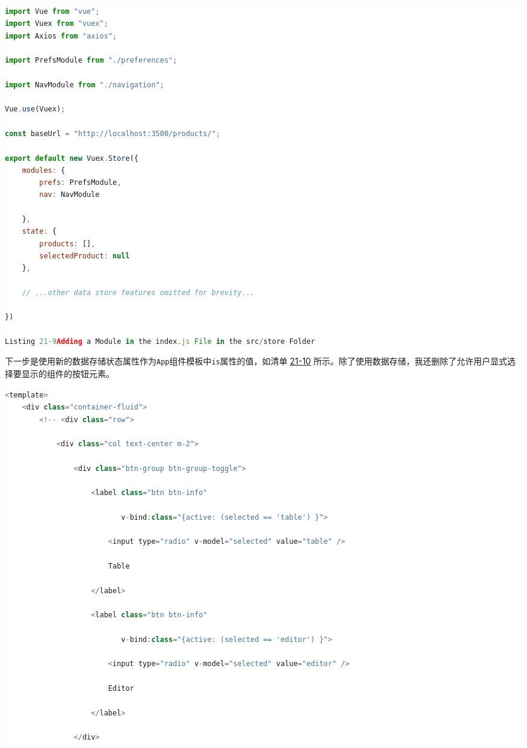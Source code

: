```js
import Vue from "vue";
import Vuex from "vuex";
import Axios from "axios";

import PrefsModule from "./preferences";

import NavModule from "./navigation";

Vue.use(Vuex);

const baseUrl = "http://localhost:3500/products/";

export default new Vuex.Store({
    modules: {
        prefs: PrefsModule,
        nav: NavModule

    },
    state: {
        products: [],
        selectedProduct: null
    },

    // ...other data store features omitted for brevity...

})

Listing 21-9Adding a Module in the index.js File in the src/store Folder

```

下一步是使用新的数据存储状态属性作为`App`组件模板中`is`属性的值，如清单 [21-10](#PC11) 所示。除了使用数据存储，我还删除了允许用户显式选择要显示的组件的按钮元素。

```js
<template>
    <div class="container-fluid">
        <!-- <div class="row">

            <div class="col text-center m-2">

                <div class="btn-group btn-group-toggle">

                    <label class="btn btn-info"

                           v-bind:class="{active: (selected == 'table') }">

                        <input type="radio" v-model="selected" value="table" />

                        Table

                    </label>

                    <label class="btn btn-info"

                           v-bind:class="{active: (selected == 'editor') }">

                        <input type="radio" v-model="selected" value="editor" />

                        Editor

                    </label>

                </div>

```